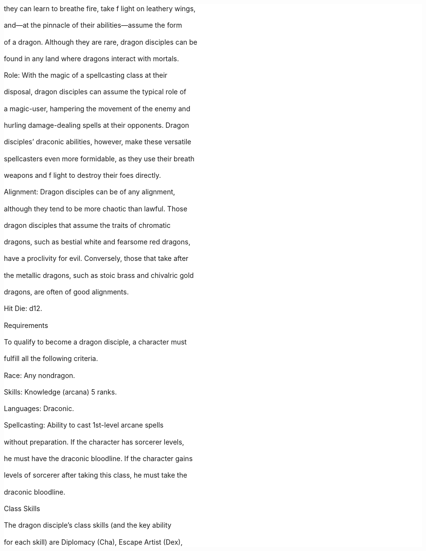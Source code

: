 they can learn to breathe fire, take f light on leathery wings,

and—at the pinnacle of their abilities—assume the form

of a dragon. Although they are rare, dragon disciples can be

found in any land where dragons interact with mortals.

Role: With the magic of a spellcasting class at their

disposal, dragon disciples can assume the typical role of

a magic-user, hampering the movement of the enemy and

hurling damage-dealing spells at their opponents. Dragon

disciples’ draconic abilities, however, make these versatile

spellcasters even more formidable, as they use their breath

weapons and f light to destroy their foes directly.

Alignment: Dragon disciples can be of any alignment,

although they tend to be more chaotic than lawful. Those

dragon disciples that assume the traits of chromatic

dragons, such as bestial white and fearsome red dragons,

have a proclivity for evil. Conversely, those that take after

the metallic dragons, such as stoic brass and chivalric gold

dragons, are often of good alignments.

Hit Die: d12.

Requirements

To qualify to become a dragon disciple, a character must

fulfill all the following criteria.

Race: Any nondragon.

Skills: Knowledge (arcana) 5 ranks.

Languages: Draconic.

Spellcasting: Ability to cast 1st-level arcane spells

without preparation. If the character has sorcerer levels,

he must have the draconic bloodline. If the character gains

levels of sorcerer after taking this class, he must take the

draconic bloodline.

Class Skills

The dragon disciple’s class skills (and the key ability

for each skill) are Diplomacy (Cha), Escape Artist (Dex),
